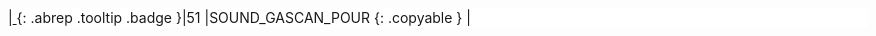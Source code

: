 |[ ](#){: .abrep .tooltip .badge }|51 |SOUND_GASCAN_POUR {: .copyable } |<html> <body> <audio controls id="preview-sound-51"><source src="../sounds/sfx/51.wav" type="audio/wav"> <script>document.getElementById("preview-sound-51").volume = 0.2</script> </body> </html>|  |
|[ ](#){: .abrep .tooltip .badge }|52 |SOUND_HELLBOSS_GROUNDPOUND {: .copyable } |<html> <body> <audio controls id="preview-sound-52"><source src="../sounds/sfx/52.wav" type="audio/wav"> <script>document.getElementById("preview-sound-52").volume = 0.2</script> </body> </html>|  |
|[ ](#){: .rep .tooltip .badge }|53 |SOUND_GLASS_BREAK {: .copyable } |<html> <body> <audio controls id="preview-sound-53"><source src="../sounds/sfx/53.wav" type="audio/wav"> <script>document.getElementById("preview-sound-53").volume = 0.2</script> </body> </html>|  |
|[ ](#){: .abrep .tooltip .badge }|54 |SOUND_HOLY {: .copyable } |<html> <body> <audio controls id="preview-sound-54"><source src="../sounds/sfx/54.wav" type="audio/wav"> <script>document.getElementById("preview-sound-54").volume = 0.2</script> </body> </html>|  |
|[ ](#){: .abrep .tooltip .badge }|55 |SOUND_ISAAC_HURT_GRUNT {: .copyable } |<html> <body> <audio controls id="preview-sound-55"><source src="../sounds/sfx/55.wav" type="audio/wav"> <script>document.getElementById("preview-sound-55").volume = 0.2</script> </body> </html>|  |
|[ ](#){: .abrep .tooltip .badge }|56 |SOUND_CHILD_HAPPY_ROAR_SHORT {: .copyable } |<html> <body> <audio controls id="preview-sound-56"><source src="../sounds/sfx/56.wav" type="audio/wav"> <script>document.getElementById("preview-sound-56").volume = 0.2</script> </body> </html>|  |
|[ ](#){: .abrep .tooltip .badge }|57 |SOUND_CHILD_ANGRY_ROAR {: .copyable } |<html> <body> <audio controls id="preview-sound-57"><source src="../sounds/sfx/57.wav" type="audio/wav"> <script>document.getElementById("preview-sound-57").volume = 0.2</script> </body> </html>|  |
|[ ](#){: .abrep .tooltip .badge }|58 |SOUND_KEYPICKUP_GAUNTLET {: .copyable } |<html> <body> <audio controls id="preview-sound-58"><source src="../sounds/sfx/58.wav" type="audio/wav"> <script>document.getElementById("preview-sound-58").volume = 0.2</script> </body> </html>|  |
|[ ](#){: .abrep .tooltip .badge }|59 |SOUND_KEY_DROP0 {: .copyable } |<html> <body> <audio controls id="preview-sound-59"><source src="../sounds/sfx/59.wav" type="audio/wav"> <script>document.getElementById("preview-sound-59").volume = 0.2</script> </body> </html>|  |
|[ ](#){: .abrep .tooltip .badge }|60 |SOUND_BABY_HURT {: .copyable } |<html> <body> <audio controls id="preview-sound-60"><source src="../sounds/sfx/60.wav" type="audio/wav"> <script>document.getElementById("preview-sound-60").volume = 0.2</script> </body> </html>|  |
|[ ](#){: .abrep .tooltip .badge }|64 |SOUND_MAGGOT_BURST_OUT {: .copyable } |<html> <body> <audio controls id="preview-sound-64"><source src="../sounds/sfx/64.wav" type="audio/wav"> <script>document.getElementById("preview-sound-64").volume = 0.2</script> </body> </html>|  |
|[ ](#){: .abrep .tooltip .badge }|66 |SOUND_MAGGOT_ENTER_GROUND {: .copyable } |<html> <body> <audio controls id="preview-sound-66"><source src="../sounds/sfx/66.wav" type="audio/wav"> <script>document.getElementById("preview-sound-66").volume = 0.2</script> </body> </html>|  |
|[ ](#){: .abrep .tooltip .badge }|68 |SOUND_MEAT_FEET_SLOW0 {: .copyable } |<html> <body> <audio controls id="preview-sound-68"><source src="../sounds/sfx/68.wav" type="audio/wav"> <script>document.getElementById("preview-sound-68").volume = 0.2</script> </body> </html>|  |
|[ ](#){: .abrep .tooltip .badge }|69 |SOUND_MEAT_IMPACTS {: .copyable } |<html> <body> <audio controls id="preview-sound-69"><source src="../sounds/sfx/69.wav" type="audio/wav"> <script>document.getElementById("preview-sound-69").volume = 0.2</script> </body> </html>|  |
|[ ](#){: .abrep .tooltip .badge }|72 |SOUND_MEAT_JUMPS {: .copyable } |<html> <body> <audio controls id="preview-sound-72"><source src="../sounds/sfx/72.wav" type="audio/wav"> <script>document.getElementById("preview-sound-72").volume = 0.2</script> </body> </html>|  |
|[ ](#){: .abrep .tooltip .badge }|77 |SOUND_MEATY_DEATHS {: .copyable } |<html> <body> <audio controls id="preview-sound-77"><source src="../sounds/sfx/77.wav" type="audio/wav"> <script>document.getElementById("preview-sound-77").volume = 0.2</script> </body> </html>|  |
|[ ](#){: .rep .tooltip .badge }|78 |SOUND_POT_BREAK_2 {: .copyable } |<html> <body> <audio controls id="preview-sound-78"><source src="../sounds/sfx/78.wav" type="audio/wav"> <script>document.getElementById("preview-sound-78").volume = 0.2</script> </body> </html>|  |
|[ ](#){: .rep .tooltip .badge }|79 |SOUND_MUSHROOM_POOF_2 {: .copyable } |<html> <body> <audio controls id="preview-sound-79"><source src="../sounds/sfx/79.wav" type="audio/wav"> <script>document.getElementById("preview-sound-79").volume = 0.2</script> </body> </html>|  |
|[ ](#){: .rep .tooltip .badge }|80 |SOUND_BLACK_POOF {: .copyable } |<html> <body> <audio controls id="preview-sound-80"><source src="../sounds/sfx/80.wav" type="audio/wav"> <script>document.getElementById("preview-sound-80").volume = 0.2</script> </body> </html>|  |
|[ ](#){: .rep .tooltip .badge }|81 |SOUND_STATIC {: .copyable } |<html> <body> <audio controls id="preview-sound-81"><source src="../sounds/sfx/81.wav" type="audio/wav"> <script>document.getElementById("preview-sound-81").volume = 0.2</script> </body> </html>|  |
|[ ](#){: .abrep .tooltip .badge }|82 |SOUND_MOM_VOX_DEATH {: .copyable } |<html> <body> <audio controls id="preview-sound-82"><source src="../sounds/sfx/82.wav" type="audio/wav"> <script>document.getElementById("preview-sound-82").volume = 0.2</script> </body> </html>|  |